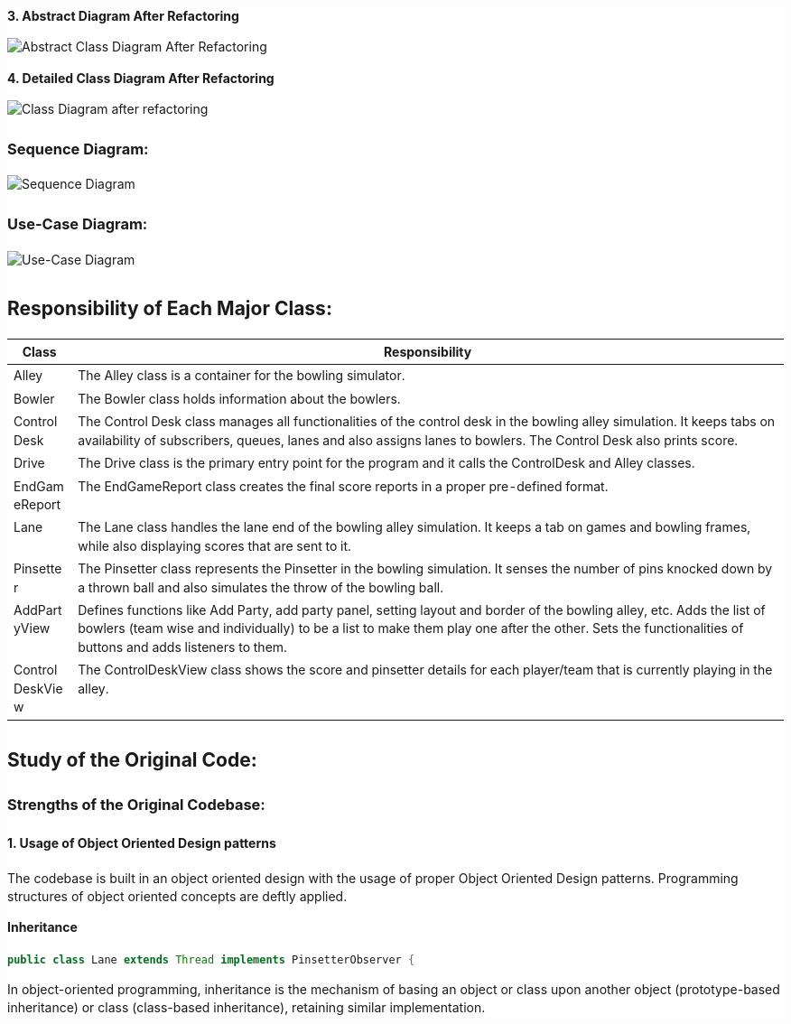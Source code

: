 **3. Abstract Diagram After Refactoring** 

![Abstract Class Diagram After Refactoring](https://i.ibb.co/xJYpg8R/abstract.png)

**4. Detailed Class Diagram After Refactoring** 

![Class Diagram after refactoring](https://i.ibb.co/gdJ8SKw/new-class-diagram.jpg)

### Sequence Diagram: 

![Sequence Diagram](https://i.ibb.co/gZNTVPz/sequence-diagram.png)

### Use-Case Diagram: 

![Use-Case Diagram](https://i.ibb.co/whYVK3y/bowling.png)

## Responsibility of Each Major Class:

| **Class**           | **Responsibility**                                                                                                                                                                                                                                                                    |
|-----------------|-----------------------------------------------------------------------------------------------------------------------------------------------------------------------------------------------------------------------------------------------------------------------------------|
| Alley           | The Alley class is a container for the bowling simulator.                                                                                                                                                                                                                         |
| Bowler          | The Bowler class holds information about the bowlers.                                                                                                                                                                                                                             |
| ControlDesk     | The Control Desk class manages all functionalities of the control desk in the bowling alley simulation.  It keeps tabs on availability of subscribers, queues,  lanes and also assigns lanes to bowlers. The Control  Desk also prints score.                                     |
| Drive           | The Drive class is the primary entry point for the program and it calls the ControlDesk and Alley classes.                                                                                                                                                                        |
| EndGameReport   | The EndGameReport class creates the final score reports in a proper pre-defined format.                                                                                                                                                                                           |
| Lane            | The Lane class handles the lane end of the bowling alley simulation. It keeps a tab on games and bowling frames,  while also displaying scores that are sent to it.                                                                                                               |
| Pinsetter       | The Pinsetter class represents the Pinsetter in the bowling simulation. It senses the number of pins knocked down by a  thrown ball and also simulates the throw of the bowling ball.                                                                                             |
| AddPartyView    | Defines functions like Add Party, add party panel, setting layout and border of the bowling alley, etc. Adds the list of bowlers (team wise and individually) to be a list to make them play one after the other. Sets the functionalities of buttons and adds listeners to them. |
| ControlDeskView | The ControlDeskView class shows the score and pinsetter details  for each player/team that is currently playing in the alley.                                                                                                                                                     |

## Study of the Original Code:

### Strengths of the Original Codebase:

#### 1. Usage of Object Oriented Design patterns

The codebase is built in an object oriented design with the usage of proper Object Oriented Design patterns. Programming structures of object oriented concepts are deftly applied.

**Inheritance**
```java
public class Lane extends Thread implements PinsetterObserver {
```
In object-oriented programming, inheritance is the mechanism of basing an object or class upon another object (prototype-based inheritance) or class (class-based inheritance), retaining similar implementation.
